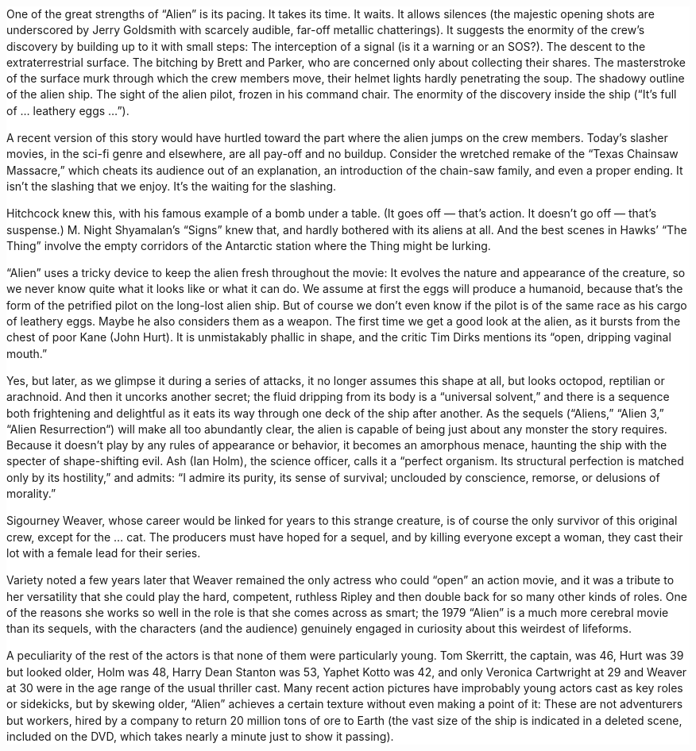One of the great strengths of “Alien” is its pacing. It takes its time. It waits. It allows silences (the majestic opening shots are underscored by Jerry Goldsmith with scarcely audible, far-off metallic chatterings). It suggests the enormity of the crew’s discovery by building up to it with small steps: The interception of a signal (is it a warning or an SOS?). The descent to the extraterrestrial surface. The bitching by Brett and Parker, who are concerned only about collecting their shares. The masterstroke of the surface murk through which the crew members move, their helmet lights hardly penetrating the soup. The shadowy outline of the alien ship. The sight of the alien pilot, frozen in his command chair. The enormity of the discovery inside the ship (“It’s full of … leathery eggs …”).

A recent version of this story would have hurtled toward the part where the alien jumps on the crew members. Today’s slasher movies, in the sci-fi genre and elsewhere, are all pay-off and no buildup. Consider the wretched remake of the “Texas Chainsaw Massacre,” which cheats its audience out of an explanation, an introduction of the chain-saw family, and even a proper ending. It isn’t the slashing that we enjoy. It’s the waiting for the slashing.

Hitchcock knew this, with his famous example of a bomb under a table. (It goes off — that’s action. It doesn’t go off — that’s suspense.) M. Night Shyamalan’s “Signs” knew that, and hardly bothered with its aliens at all. And the best scenes in Hawks’ “The Thing” involve the empty corridors of the Antarctic station where the Thing might be lurking.

“Alien” uses a tricky device to keep the alien fresh throughout the movie: It evolves the nature and appearance of the creature, so we never know quite what it looks like or what it can do. We assume at first the eggs will produce a humanoid, because that’s the form of the petrified pilot on the long-lost alien ship. But of course we don’t even know if the pilot is of the same race as his cargo of leathery eggs. Maybe he also considers them as a weapon. The first time we get a good look at the alien, as it bursts from the chest of poor Kane (John Hurt). It is unmistakably phallic in shape, and the critic Tim Dirks mentions its “open, dripping vaginal mouth.”

Yes, but later, as we glimpse it during a series of attacks, it no longer assumes this shape at all, but looks octopod, reptilian or arachnoid. And then it uncorks another secret; the fluid dripping from its body is a “universal solvent,” and there is a sequence both frightening and delightful as it eats its way through one deck of the ship after another. As the sequels (“Aliens,” “Alien 3,” “Alien Resurrection“) will make all too abundantly clear, the alien is capable of being just about any monster the story requires. Because it doesn’t play by any rules of appearance or behavior, it becomes an amorphous menace, haunting the ship with the specter of shape-shifting evil. Ash (Ian Holm), the science officer, calls it a “perfect organism. Its structural perfection is matched only by its hostility,” and admits: “I admire its purity, its sense of survival; unclouded by conscience, remorse, or delusions of morality.”

Sigourney Weaver, whose career would be linked for years to this strange creature, is of course the only survivor of this original crew, except for the … cat. The producers must have hoped for a sequel, and by killing everyone except a woman, they cast their lot with a female lead for their series.

Variety noted a few years later that Weaver remained the only actress who could “open” an action movie, and it was a tribute to her versatility that she could play the hard, competent, ruthless Ripley and then double back for so many other kinds of roles. One of the reasons she works so well in the role is that she comes across as smart; the 1979 “Alien” is a much more cerebral movie than its sequels, with the characters (and the audience) genuinely engaged in curiosity about this weirdest of lifeforms.

A peculiarity of the rest of the actors is that none of them were particularly young. Tom Skerritt, the captain, was 46, Hurt was 39 but looked older, Holm was 48, Harry Dean Stanton was 53, Yaphet Kotto was 42, and only Veronica Cartwright at 29 and Weaver at 30 were in the age range of the usual thriller cast. Many recent action pictures have improbably young actors cast as key roles or sidekicks, but by skewing older, “Alien” achieves a certain texture without even making a point of it: These are not adventurers but workers, hired by a company to return 20 million tons of ore to Earth (the vast size of the ship is indicated in a deleted scene, included on the DVD, which takes nearly a minute just to show it passing).
